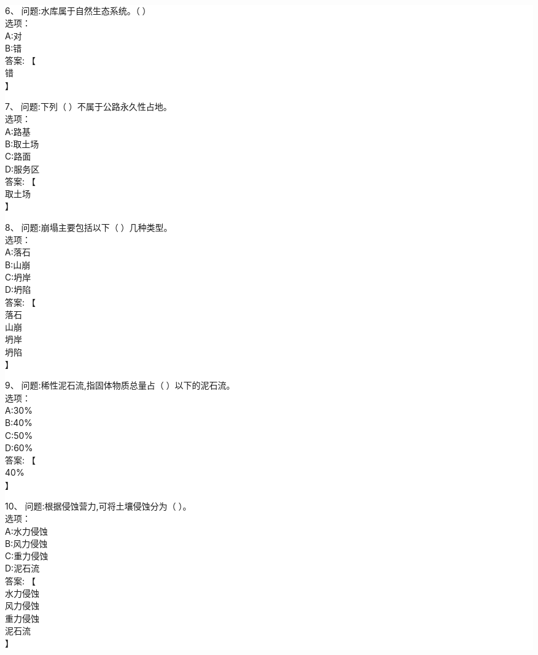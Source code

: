 6、 问题:水库属于自然生态系统。（ ）  
选项：  
A:对  
B:错  
答案: 【  
错  
】

7、 问题:下列（ ）不属于公路永久性占地。  
选项：  
A:路基  
B:取土场  
C:路面  
D:服务区  
答案: 【  
取土场  
】

8、 问题:崩塌主要包括以下（ ）几种类型。  
选项：  
A:落石  
B:山崩  
C:坍岸  
D:坍陷  
答案: 【  
落石  
山崩  
坍岸  
坍陷  
】

9、 问题:稀性泥石流,指固体物质总量占（ ）以下的泥石流。  
选项：  
A:30%  
B:40%  
C:50%  
D:60%  
答案: 【  
40%  
】

10、 问题:根据侵蚀营力,可将土壤侵蚀分为（ ）。  
选项：  
A:水力侵蚀  
B:风力侵蚀  
C:重力侵蚀  
D:泥石流  
答案: 【  
水力侵蚀  
风力侵蚀  
重力侵蚀  
泥石流  
】
